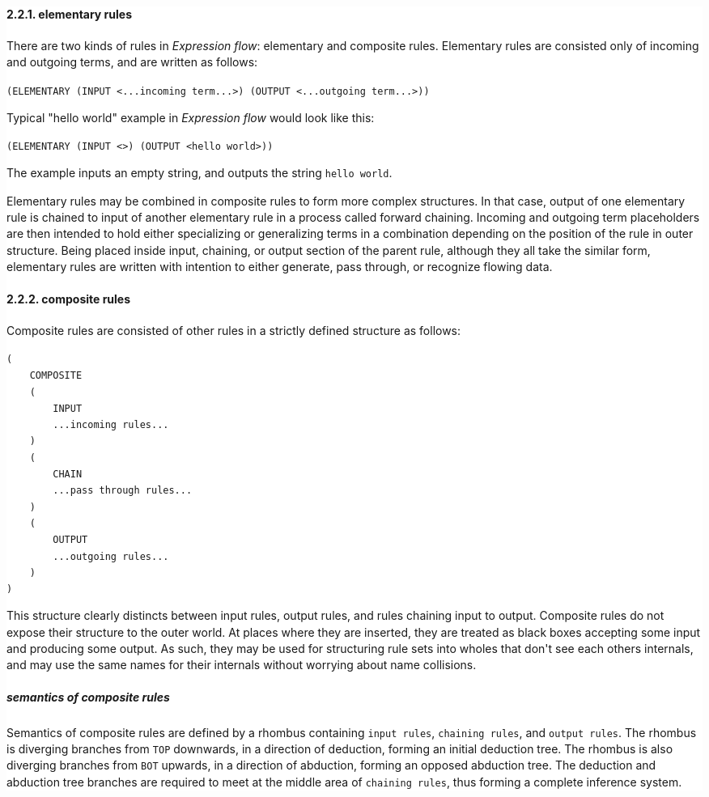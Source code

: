 #### 2.2.1. elementary rules

There are two kinds of rules in *Expression flow*: elementary and composite rules. Elementary rules are consisted only of incoming and outgoing terms, and are written as follows:

    (ELEMENTARY (INPUT <...incoming term...>) (OUTPUT <...outgoing term...>))

Typical "hello world" example in *Expression flow* would look like this:
    
    (ELEMENTARY (INPUT <>) (OUTPUT <hello world>))

The example inputs an empty string, and outputs the string `hello world`.

Elementary rules may be combined in composite rules to form more complex structures. In that case, output of one elementary rule is chained to input of another elementary rule in a process called forward chaining. Incoming and outgoing term placeholders are then intended to hold either specializing or generalizing terms in a combination depending on the position of the rule in outer structure. Being placed inside input, chaining, or output section of the parent rule, although they all take the similar form, elementary rules are written with intention to either generate, pass through, or recognize flowing data.

#### 2.2.2. composite rules

Composite rules are consisted of other rules in a strictly defined structure as follows:

    (
        COMPOSITE
        (
            INPUT
            ...incoming rules...
        )
        (
            CHAIN
            ...pass through rules...
        )
        (
            OUTPUT
            ...outgoing rules...
        )
    )

This structure clearly distincts between input rules, output rules, and rules chaining input to output. Composite rules do not expose their structure to the outer world. At places where they are inserted, they are treated as black boxes accepting some input and producing some output. As such, they may be used for structuring rule sets into wholes that don't see each others internals, and may use the same names for their internals without worrying about name collisions.

##### semantics of composite rules

Semantics of composite rules are defined by a rhombus containing `input rules`, `chaining rules`, and `output rules`. The rhombus is diverging branches from `TOP` downwards, in a direction of deduction, forming an initial deduction tree. The rhombus is also diverging branches from `BOT` upwards, in a direction of abduction, forming an opposed abduction tree. The deduction and abduction tree branches are required to meet at the middle area of `chaining rules`, thus forming a complete inference system.
